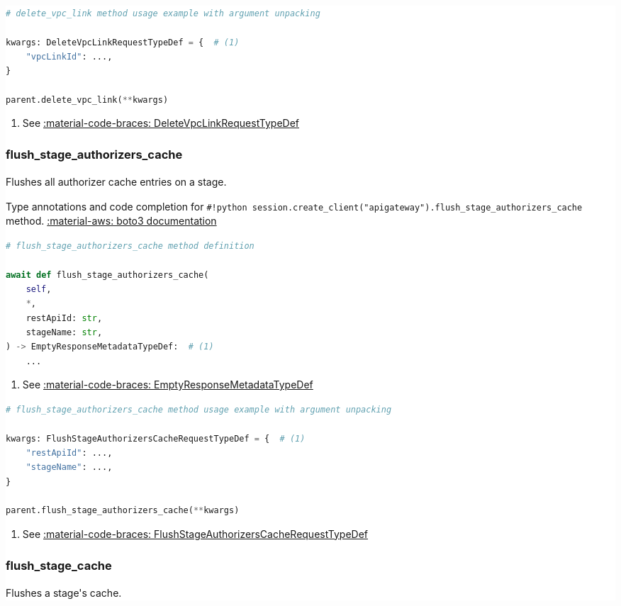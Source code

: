 
```python
# delete_vpc_link method usage example with argument unpacking

kwargs: DeleteVpcLinkRequestTypeDef = {  # (1)
    "vpcLinkId": ...,
}

parent.delete_vpc_link(**kwargs)
```

1. See [:material-code-braces: DeleteVpcLinkRequestTypeDef](./type_defs.md#deletevpclinkrequesttypedef)

### flush\_stage\_authorizers\_cache

Flushes all authorizer cache entries on a stage.

Type annotations and code completion for `#!python session.create_client("apigateway").flush_stage_authorizers_cache` method.
[:material-aws: boto3 documentation](https://boto3.amazonaws.com/v1/documentation/api/latest/reference/services/apigateway/client/flush_stage_authorizers_cache.html)

```python
# flush_stage_authorizers_cache method definition

await def flush_stage_authorizers_cache(
    self,
    *,
    restApiId: str,
    stageName: str,
) -> EmptyResponseMetadataTypeDef:  # (1)
    ...
```

1. See [:material-code-braces: EmptyResponseMetadataTypeDef](./type_defs.md#emptyresponsemetadatatypedef)


```python
# flush_stage_authorizers_cache method usage example with argument unpacking

kwargs: FlushStageAuthorizersCacheRequestTypeDef = {  # (1)
    "restApiId": ...,
    "stageName": ...,
}

parent.flush_stage_authorizers_cache(**kwargs)
```

1. See [:material-code-braces: FlushStageAuthorizersCacheRequestTypeDef](./type_defs.md#flushstageauthorizerscacherequesttypedef)

### flush\_stage\_cache

Flushes a stage's cache.
